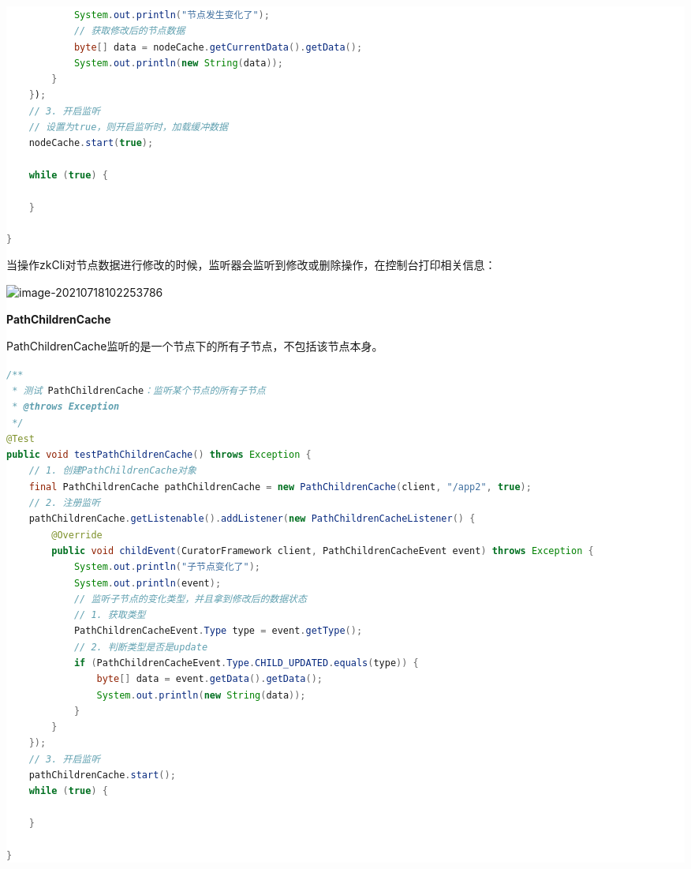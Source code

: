 ```java
            System.out.println("节点发生变化了");
            // 获取修改后的节点数据
            byte[] data = nodeCache.getCurrentData().getData();
            System.out.println(new String(data));
        }
    });
    // 3. 开启监听
    // 设置为true，则开启监听时，加载缓冲数据
    nodeCache.start(true);

    while (true) {

    }

}
```

当操作zkCli对节点数据进行修改的时候，监听器会监听到修改或删除操作，在控制台打印相关信息：

![image-20210718102253786](https://gitee.com/realBeBetter/image/raw/master/img/image-20210718102253786.png)

**PathChildrenCache**

PathChildrenCache监听的是一个节点下的所有子节点，不包括该节点本身。

```java
/**
 * 测试 PathChildrenCache：监听某个节点的所有子节点
 * @throws Exception
 */
@Test
public void testPathChildrenCache() throws Exception {
    // 1. 创建PathChildrenCache对象
    final PathChildrenCache pathChildrenCache = new PathChildrenCache(client, "/app2", true);
    // 2. 注册监听
    pathChildrenCache.getListenable().addListener(new PathChildrenCacheListener() {
        @Override
        public void childEvent(CuratorFramework client, PathChildrenCacheEvent event) throws Exception {
            System.out.println("子节点变化了");
            System.out.println(event);
            // 监听子节点的变化类型，并且拿到修改后的数据状态
            // 1. 获取类型
            PathChildrenCacheEvent.Type type = event.getType();
            // 2. 判断类型是否是update
            if (PathChildrenCacheEvent.Type.CHILD_UPDATED.equals(type)) {
                byte[] data = event.getData().getData();
                System.out.println(new String(data));
            }
        }
    });
    // 3. 开启监听
    pathChildrenCache.start();
    while (true) {

    }

}
```
